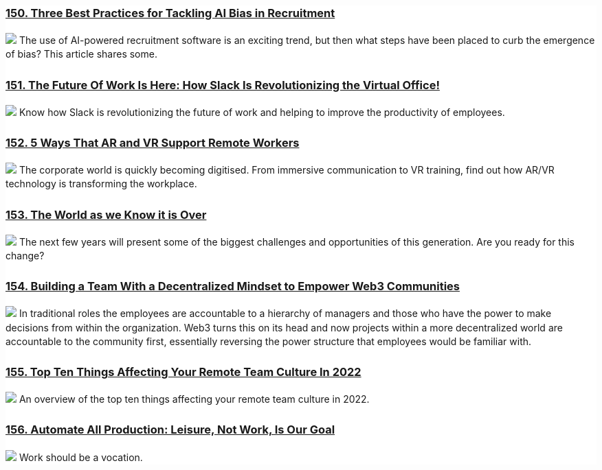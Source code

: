 ### [150. Three Best Practices for Tackling AI Bias in Recruitment](https://hackernoon.com/three-best-practices-for-tackling-ai-bias-in-recruitment)
![](https://cdn.hackernoon.com/images/k4oa3fIFvVYzUaPgdNWrpIyp8bz2-u793ohj.jpeg)
The use of AI-powered recruitment software is an exciting trend, but then what steps have been placed to curb the emergence of bias? This article shares some.

### [151. The Future Of Work Is Here: How Slack Is Revolutionizing the Virtual Office!](https://hackernoon.com/the-future-of-work-is-here-how-slack-is-revolutionizing-the-virtual-office)
![](https://cdn.hackernoon.com/images/es1qhc6EsgXb4g3Z9mLgKDZ6tfS2-twc3pgi.jpeg)
Know how Slack is revolutionizing the future of work and helping to improve the productivity of employees.

### [152. 5 Ways That AR and VR Support Remote Workers](https://hackernoon.com/5-ways-that-ar-and-vr-support-remote-workers-w14u37m0)
![](https://cdn.hackernoon.com/images/uBmUixz3DQaPl7nBpBsp7VBqTN62-c02k35o5.jpeg)
The corporate world is quickly becoming digitised. From immersive communication to VR training, find out how AR/VR technology is transforming the workplace.

### [153. The World as we Know it is Over](https://hackernoon.com/the-world-as-we-know-it-is-over)
![](https://cdn.hackernoon.com/images/ZW20EUTPJfhox7MUgWdXzwwwm2g1-ep93qg8.jpeg)
The next few years will present some of the biggest challenges and opportunities of this generation. Are you ready for this change?

### [154. Building a Team With a Decentralized Mindset to Empower Web3 Communities](https://hackernoon.com/building-a-team-with-a-decentralized-mindset-to-empower-web3-communities)
![](https://cdn.hackernoon.com/images/PL2c7MeoeyQdMm3EInx4QtGosfB3-d893yva.jpeg)
In traditional roles the employees are accountable to a hierarchy of managers and those who have the power to make decisions from within the organization. Web3 turns this on its head and now projects within a more decentralized world are accountable to the community first, essentially reversing the power structure that employees would be familiar with. 

### [155. Top Ten Things Affecting Your Remote Team Culture In 2022](https://hackernoon.com/top-ten-things-affecting-your-remote-team-culture-in-2022)
![](https://cdn.hackernoon.com/images/LmkJG9CJCkeKroCwy3MciE5UHml1-hbb3ocs.png)
An overview of the top ten things affecting your remote team culture in 2022.

### [156. Automate All Production: Leisure, Not Work, Is Our Goal](https://hackernoon.com/automate-all-production-leisure-not-work-is-our-goal)
![](https://cdn.hackernoon.com/images/BidO7U8T9IQmETD142QgQ3cMVSH3-e6038x3.jpeg)
Work should be a vocation.
